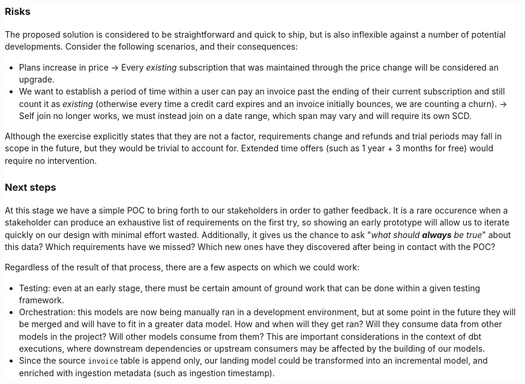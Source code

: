 ### Risks

The proposed solution is considered to be straightforward and quick to ship, but is also inflexible against a number of potential developments. Consider the following scenarios, and their consequences:
- Plans increase in price -> Every _existing_ subscription that was maintained through the price change will be considered an upgrade.
- We want to establish a period of time within a user can pay an invoice past the ending of their current subscription and still count it as _existing_ (otherwise every time a credit card expires and an invoice initially bounces, we are counting a churn). -> Self join no longer works, we must instead join on a date range, which span may vary and will require its own SCD.

Although the exercise explicitly states that they are not a factor, requirements change and refunds and trial periods may fall in scope in the future, but they would be trivial to account for. Extended time offers (such as 1 year + 3 months for free) would require no intervention.

### Next steps

At this stage we have a simple POC to bring forth to our stakeholders in order to gather feedback. It is a rare occurence when a stakeholder can produce an exhaustive list of requirements on the first try, so showing an early prototype will allow us to iterate quickly on our design with minimal effort wasted. Additionally, it gives us the chance to ask "_what should **always** be true_" about this data? Which requirements have we missed? Which new ones have they discovered after being in contact with the POC?

Regardless of the result of that process, there are a few aspects on which we could work:
- Testing: even at an early stage, there must be certain amount of ground work that can be done within a given testing framework.
- Orchestration: this models are now being manually ran in a development environment, but at some point in the future they will be merged and will have to fit in a greater data model. How and when will they get ran? Will they consume data from other models in the project? Will other models consume from them? This are important considerations in the context of dbt executions, where downstream dependencies or upstream consumers may be affected by the building of our models.
- Since the source `invoice` table is append only, our landing model could be transformed into an incremental model, and enriched with ingestion metadata (such as ingestion timestamp).

